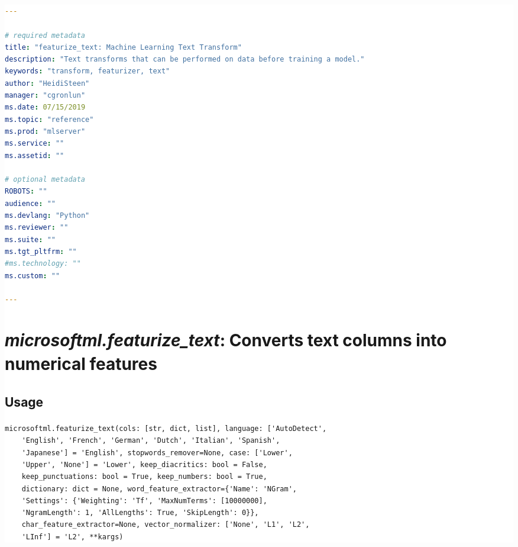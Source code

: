 ```yaml
--- 
 
# required metadata 
title: "featurize_text: Machine Learning Text Transform" 
description: "Text transforms that can be performed on data before training a model." 
keywords: "transform, featurizer, text" 
author: "HeidiSteen" 
manager: "cgronlun" 
ms.date: 07/15/2019
ms.topic: "reference" 
ms.prod: "mlserver" 
ms.service: "" 
ms.assetid: "" 
 
# optional metadata 
ROBOTS: "" 
audience: "" 
ms.devlang: "Python" 
ms.reviewer: "" 
ms.suite: "" 
ms.tgt_pltfrm: "" 
#ms.technology: "" 
ms.custom: "" 
 
---
```


# *microsoftml.featurize_text*: Converts text columns into numerical features





## Usage



```
microsoftml.featurize_text(cols: [str, dict, list], language: ['AutoDetect',
    'English', 'French', 'German', 'Dutch', 'Italian', 'Spanish',
    'Japanese'] = 'English', stopwords_remover=None, case: ['Lower',
    'Upper', 'None'] = 'Lower', keep_diacritics: bool = False,
    keep_punctuations: bool = True, keep_numbers: bool = True,
    dictionary: dict = None, word_feature_extractor={'Name': 'NGram',
    'Settings': {'Weighting': 'Tf', 'MaxNumTerms': [10000000],
    'NgramLength': 1, 'AllLengths': True, 'SkipLength': 0}},
    char_feature_extractor=None, vector_normalizer: ['None', 'L1', 'L2',
    'LInf'] = 'L2', **kargs)
```


